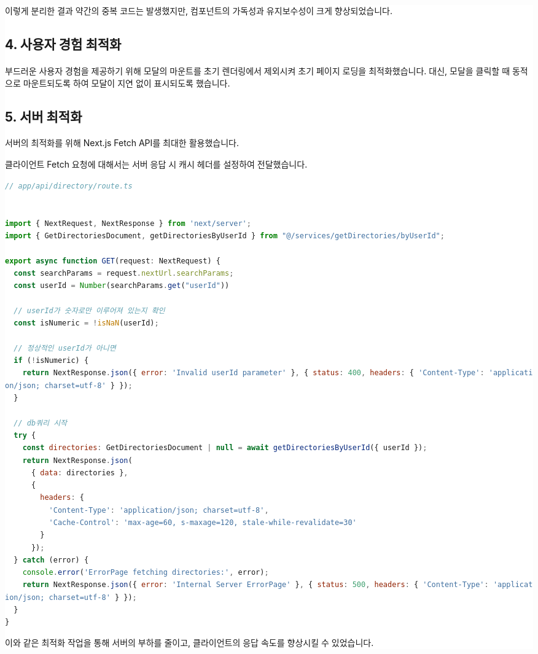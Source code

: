 이렇게 분리한 결과 약간의 중복 코드는 발생했지만, 컴포넌트의 가독성과 유지보수성이 크게 향상되었습니다.

## 4. 사용자 경험 최적화
부드러운 사용자 경험을 제공하기 위해 모달의 마운트를 초기 렌더링에서 제외시켜 초기 페이지 로딩을 최적화했습니다. 대신, 모달을 클릭할 때 동적으로 마운트되도록 하여 모달이 지연 없이 표시되도록 했습니다.

## 5. 서버 최적화
서버의 최적화를 위해 Next.js Fetch API를 최대한 활용했습니다.

클라이언트 Fetch 요청에 대해서는 서버 응답 시 캐시 헤더를 설정하여 전달했습니다.

```javascript
// app/api/directory/route.ts


import { NextRequest, NextResponse } from 'next/server';
import { GetDirectoriesDocument, getDirectoriesByUserId } from "@/services/getDirectories/byUserId";

export async function GET(request: NextRequest) {
  const searchParams = request.nextUrl.searchParams;
  const userId = Number(searchParams.get("userId"))

  // userId가 숫자로만 이루어져 있는지 확인
  const isNumeric = !isNaN(userId);

  // 정상적인 userId가 아니면
  if (!isNumeric) {
    return NextResponse.json({ error: 'Invalid userId parameter' }, { status: 400, headers: { 'Content-Type': 'application/json; charset=utf-8' } });
  }

  // db쿼리 시작
  try {
    const directories: GetDirectoriesDocument | null = await getDirectoriesByUserId({ userId });
    return NextResponse.json(
      { data: directories },
      {
        headers: {
          'Content-Type': 'application/json; charset=utf-8',
          'Cache-Control': 'max-age=60, s-maxage=120, stale-while-revalidate=30'
        }
      });
  } catch (error) {
    console.error('ErrorPage fetching directories:', error);
    return NextResponse.json({ error: 'Internal Server ErrorPage' }, { status: 500, headers: { 'Content-Type': 'application/json; charset=utf-8' } });
  }
}
```

이와 같은 최적화 작업을 통해 서버의 부하를 줄이고, 클라이언트의 응답 속도를 향상시킬 수 있었습니다.